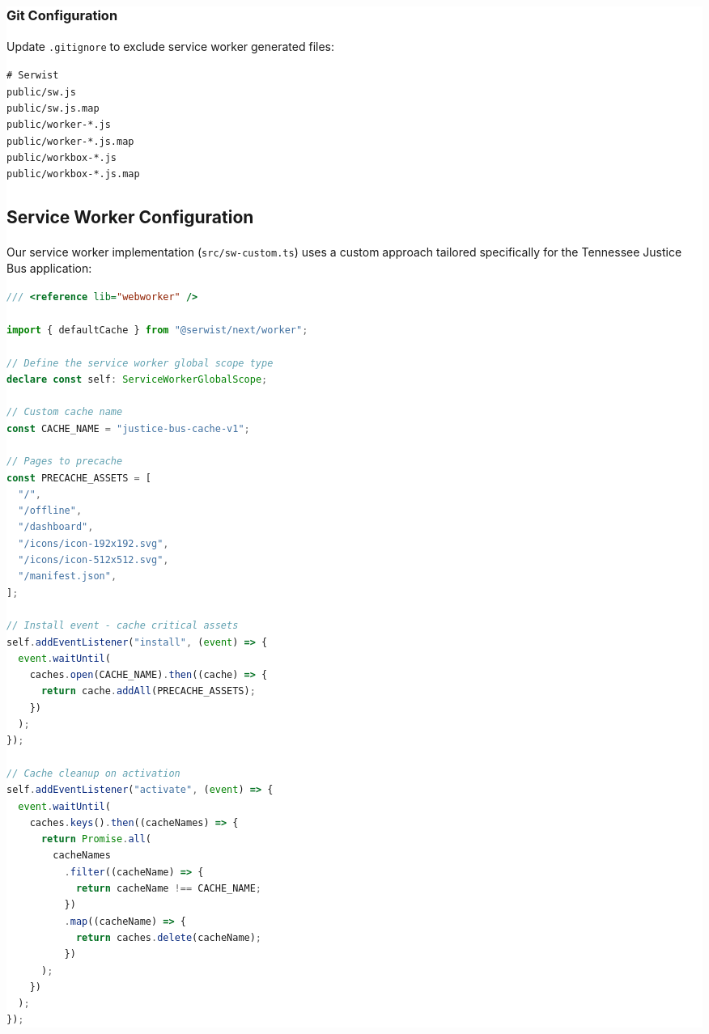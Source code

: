 ### Git Configuration

Update `.gitignore` to exclude service worker generated files:

```
# Serwist
public/sw.js
public/sw.js.map
public/worker-*.js
public/worker-*.js.map
public/workbox-*.js
public/workbox-*.js.map
```

## Service Worker Configuration

Our service worker implementation (`src/sw-custom.ts`) uses a custom approach tailored specifically for the Tennessee Justice Bus application:

```typescript
/// <reference lib="webworker" />

import { defaultCache } from "@serwist/next/worker";

// Define the service worker global scope type
declare const self: ServiceWorkerGlobalScope;

// Custom cache name
const CACHE_NAME = "justice-bus-cache-v1";

// Pages to precache
const PRECACHE_ASSETS = [
  "/",
  "/offline",
  "/dashboard",
  "/icons/icon-192x192.svg",
  "/icons/icon-512x512.svg",
  "/manifest.json",
];

// Install event - cache critical assets
self.addEventListener("install", (event) => {
  event.waitUntil(
    caches.open(CACHE_NAME).then((cache) => {
      return cache.addAll(PRECACHE_ASSETS);
    })
  );
});

// Cache cleanup on activation
self.addEventListener("activate", (event) => {
  event.waitUntil(
    caches.keys().then((cacheNames) => {
      return Promise.all(
        cacheNames
          .filter((cacheName) => {
            return cacheName !== CACHE_NAME;
          })
          .map((cacheName) => {
            return caches.delete(cacheName);
          })
      );
    })
  );
});
```